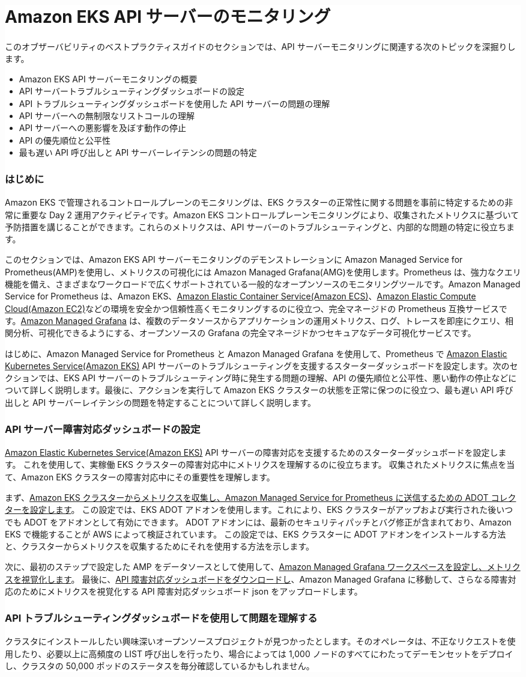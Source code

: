 # Amazon EKS API サーバーのモニタリング

このオブザーバビリティのベストプラクティスガイドのセクションでは、API サーバーモニタリングに関連する次のトピックを深掘りします。

* Amazon EKS API サーバーモニタリングの概要
* API サーバートラブルシューティングダッシュボードの設定
* API トラブルシューティングダッシュボードを使用した API サーバーの問題の理解
* API サーバーへの無制限なリストコールの理解  
* API サーバーへの悪影響を及ぼす動作の停止
* API の優先順位と公平性
* 最も遅い API 呼び出しと API サーバーレイテンシの問題の特定

### はじめに

Amazon EKS で管理されるコントロールプレーンのモニタリングは、EKS クラスターの正常性に関する問題を事前に特定するための非常に重要な Day 2 運用アクティビティです。Amazon EKS コントロールプレーンモニタリングにより、収集されたメトリクスに基づいて予防措置を講じることができます。これらのメトリクスは、API サーバーのトラブルシューティングと、内部的な問題の特定に役立ちます。

このセクションでは、Amazon EKS API サーバーモニタリングのデモンストレーションに Amazon Managed Service for Prometheus(AMP)を使用し、メトリクスの可視化には Amazon Managed Grafana(AMG)を使用します。Prometheus は、強力なクエリ機能を備え、さまざまなワークロードで広くサポートされている一般的なオープンソースのモニタリングツールです。Amazon Managed Service for Prometheus は、Amazon EKS、[Amazon Elastic Container Service(Amazon ECS)](http://aws.amazon.com/ecs)、[Amazon Elastic Compute Cloud(Amazon EC2)](http://aws.amazon.com/ec2)などの環境を安全かつ信頼性高くモニタリングするのに役立つ、完全マネージドの Prometheus 互換サービスです。[Amazon Managed Grafana](https://aws.amazon.com/grafana/) は、複数のデータソースからアプリケーションの運用メトリクス、ログ、トレースを即座にクエリ、相関分析、可視化できるようにする、オープンソースの Grafana の完全マネージドかつセキュアなデータ可視化サービスです。

はじめに、Amazon Managed Service for Prometheus と Amazon Managed Grafana を使用して、Prometheus で [Amazon Elastic Kubernetes Service(Amazon EKS)](https://aws.amazon.com/eks) API サーバーのトラブルシューティングを支援するスターターダッシュボードを設定します。次のセクションでは、EKS API サーバーのトラブルシューティング時に発生する問題の理解、API の優先順位と公平性、悪い動作の停止などについて詳しく説明します。最後に、アクションを実行して Amazon EKS クラスターの状態を正常に保つのに役立つ、最も遅い API 呼び出しと API サーバーレイテンシの問題を特定することについて詳しく説明します。

### API サーバー障害対応ダッシュボードの設定

[Amazon Elastic Kubernetes Service(Amazon EKS)](https://aws.amazon.com/eks) API サーバーの障害対応を支援するためのスターターダッシュボードを設定します。 これを使用して、実稼働 EKS クラスターの障害対応中にメトリクスを理解するのに役立ちます。 収集されたメトリクスに焦点を当て、Amazon EKS クラスターの障害対応中にその重要性を理解します。

まず、[Amazon EKS クラスターからメトリクスを収集し、Amazon Managed Service for Prometheus に送信するための ADOT コレクターを設定します](https://aws.amazon.com/blogs/containers/metrics-and-traces-collection-using-amazon-eks-add-ons-for-aws-distro-for-opentelemetry/)。 この設定では、EKS ADOT アドオンを使用します。これにより、EKS クラスターがアップおよび実行された後いつでも ADOT をアドオンとして有効にできます。 ADOT アドオンには、最新のセキュリティパッチとバグ修正が含まれており、Amazon EKS で機能することが AWS によって検証されています。 この設定では、EKS クラスターに ADOT アドオンをインストールする方法と、クラスターからメトリクスを収集するためにそれを使用する方法を示します。

次に、最初のステップで設定した AMP をデータソースとして使用して、[Amazon Managed Grafana ワークスペースを設定し、メトリクスを視覚化します](https://aws.amazon.com/blogs/mt/amazon-managed-grafana-getting-started/)。 最後に、[API 障害対応ダッシュボードをダウンロードし](https://github.com/RiskyAdventure/Troubleshooting-Dashboards/blob/main/api-troubleshooter.json)、Amazon Managed Grafana に移動して、さらなる障害対応のためにメトリクスを視覚化する API 障害対応ダッシュボード json をアップロードします。

### API トラブルシューティングダッシュボードを使用して問題を理解する

クラスタにインストールしたい興味深いオープンソースプロジェクトが見つかったとします。そのオペレータは、不正なリクエストを使用したり、必要以上に高頻度の LIST 呼び出しを行ったり、場合によっては 1,000 ノードのすべてにわたってデーモンセットをデプロイし、クラスタの 50,000 ポッドのステータスを毎分確認しているかもしれません。
